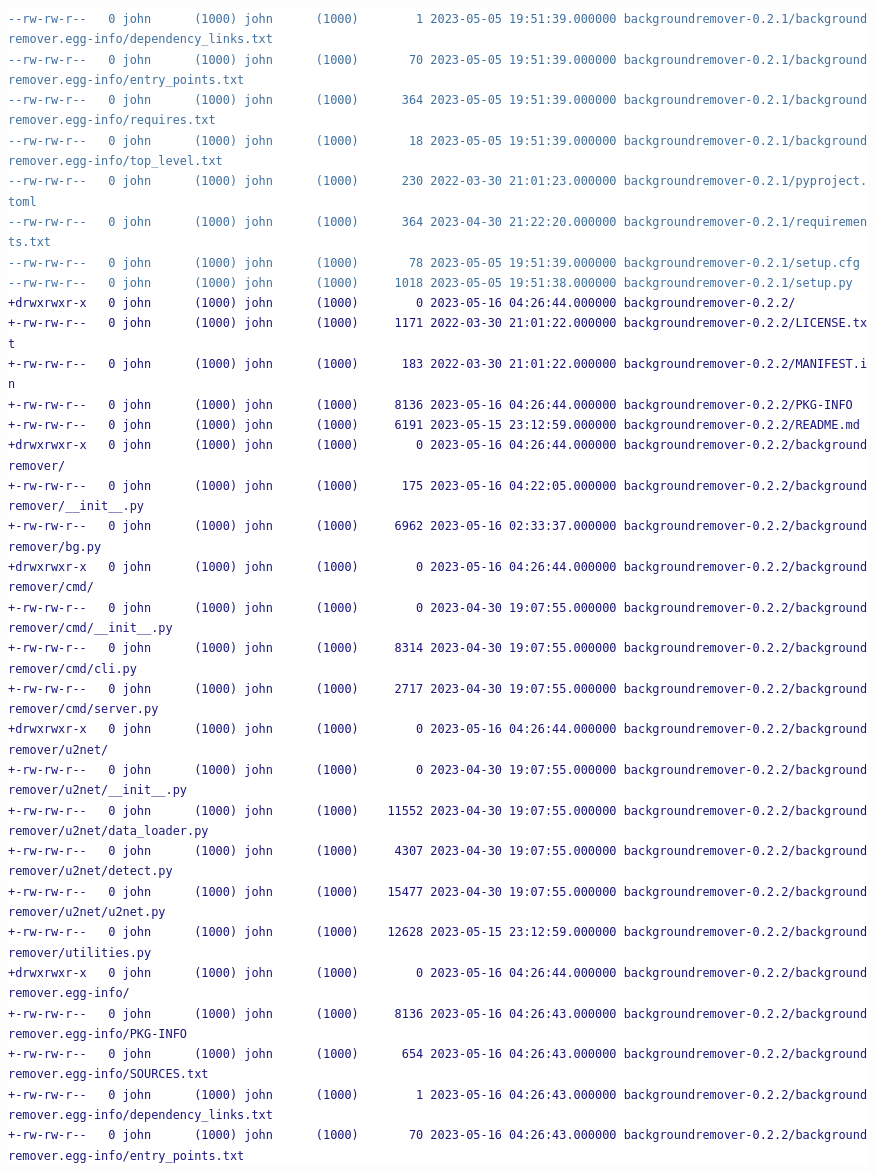 ```diff
--rw-rw-r--   0 john      (1000) john      (1000)        1 2023-05-05 19:51:39.000000 backgroundremover-0.2.1/backgroundremover.egg-info/dependency_links.txt
--rw-rw-r--   0 john      (1000) john      (1000)       70 2023-05-05 19:51:39.000000 backgroundremover-0.2.1/backgroundremover.egg-info/entry_points.txt
--rw-rw-r--   0 john      (1000) john      (1000)      364 2023-05-05 19:51:39.000000 backgroundremover-0.2.1/backgroundremover.egg-info/requires.txt
--rw-rw-r--   0 john      (1000) john      (1000)       18 2023-05-05 19:51:39.000000 backgroundremover-0.2.1/backgroundremover.egg-info/top_level.txt
--rw-rw-r--   0 john      (1000) john      (1000)      230 2022-03-30 21:01:23.000000 backgroundremover-0.2.1/pyproject.toml
--rw-rw-r--   0 john      (1000) john      (1000)      364 2023-04-30 21:22:20.000000 backgroundremover-0.2.1/requirements.txt
--rw-rw-r--   0 john      (1000) john      (1000)       78 2023-05-05 19:51:39.000000 backgroundremover-0.2.1/setup.cfg
--rw-rw-r--   0 john      (1000) john      (1000)     1018 2023-05-05 19:51:38.000000 backgroundremover-0.2.1/setup.py
+drwxrwxr-x   0 john      (1000) john      (1000)        0 2023-05-16 04:26:44.000000 backgroundremover-0.2.2/
+-rw-rw-r--   0 john      (1000) john      (1000)     1171 2022-03-30 21:01:22.000000 backgroundremover-0.2.2/LICENSE.txt
+-rw-rw-r--   0 john      (1000) john      (1000)      183 2022-03-30 21:01:22.000000 backgroundremover-0.2.2/MANIFEST.in
+-rw-rw-r--   0 john      (1000) john      (1000)     8136 2023-05-16 04:26:44.000000 backgroundremover-0.2.2/PKG-INFO
+-rw-rw-r--   0 john      (1000) john      (1000)     6191 2023-05-15 23:12:59.000000 backgroundremover-0.2.2/README.md
+drwxrwxr-x   0 john      (1000) john      (1000)        0 2023-05-16 04:26:44.000000 backgroundremover-0.2.2/backgroundremover/
+-rw-rw-r--   0 john      (1000) john      (1000)      175 2023-05-16 04:22:05.000000 backgroundremover-0.2.2/backgroundremover/__init__.py
+-rw-rw-r--   0 john      (1000) john      (1000)     6962 2023-05-16 02:33:37.000000 backgroundremover-0.2.2/backgroundremover/bg.py
+drwxrwxr-x   0 john      (1000) john      (1000)        0 2023-05-16 04:26:44.000000 backgroundremover-0.2.2/backgroundremover/cmd/
+-rw-rw-r--   0 john      (1000) john      (1000)        0 2023-04-30 19:07:55.000000 backgroundremover-0.2.2/backgroundremover/cmd/__init__.py
+-rw-rw-r--   0 john      (1000) john      (1000)     8314 2023-04-30 19:07:55.000000 backgroundremover-0.2.2/backgroundremover/cmd/cli.py
+-rw-rw-r--   0 john      (1000) john      (1000)     2717 2023-04-30 19:07:55.000000 backgroundremover-0.2.2/backgroundremover/cmd/server.py
+drwxrwxr-x   0 john      (1000) john      (1000)        0 2023-05-16 04:26:44.000000 backgroundremover-0.2.2/backgroundremover/u2net/
+-rw-rw-r--   0 john      (1000) john      (1000)        0 2023-04-30 19:07:55.000000 backgroundremover-0.2.2/backgroundremover/u2net/__init__.py
+-rw-rw-r--   0 john      (1000) john      (1000)    11552 2023-04-30 19:07:55.000000 backgroundremover-0.2.2/backgroundremover/u2net/data_loader.py
+-rw-rw-r--   0 john      (1000) john      (1000)     4307 2023-04-30 19:07:55.000000 backgroundremover-0.2.2/backgroundremover/u2net/detect.py
+-rw-rw-r--   0 john      (1000) john      (1000)    15477 2023-04-30 19:07:55.000000 backgroundremover-0.2.2/backgroundremover/u2net/u2net.py
+-rw-rw-r--   0 john      (1000) john      (1000)    12628 2023-05-15 23:12:59.000000 backgroundremover-0.2.2/backgroundremover/utilities.py
+drwxrwxr-x   0 john      (1000) john      (1000)        0 2023-05-16 04:26:44.000000 backgroundremover-0.2.2/backgroundremover.egg-info/
+-rw-rw-r--   0 john      (1000) john      (1000)     8136 2023-05-16 04:26:43.000000 backgroundremover-0.2.2/backgroundremover.egg-info/PKG-INFO
+-rw-rw-r--   0 john      (1000) john      (1000)      654 2023-05-16 04:26:43.000000 backgroundremover-0.2.2/backgroundremover.egg-info/SOURCES.txt
+-rw-rw-r--   0 john      (1000) john      (1000)        1 2023-05-16 04:26:43.000000 backgroundremover-0.2.2/backgroundremover.egg-info/dependency_links.txt
+-rw-rw-r--   0 john      (1000) john      (1000)       70 2023-05-16 04:26:43.000000 backgroundremover-0.2.2/backgroundremover.egg-info/entry_points.txt
```